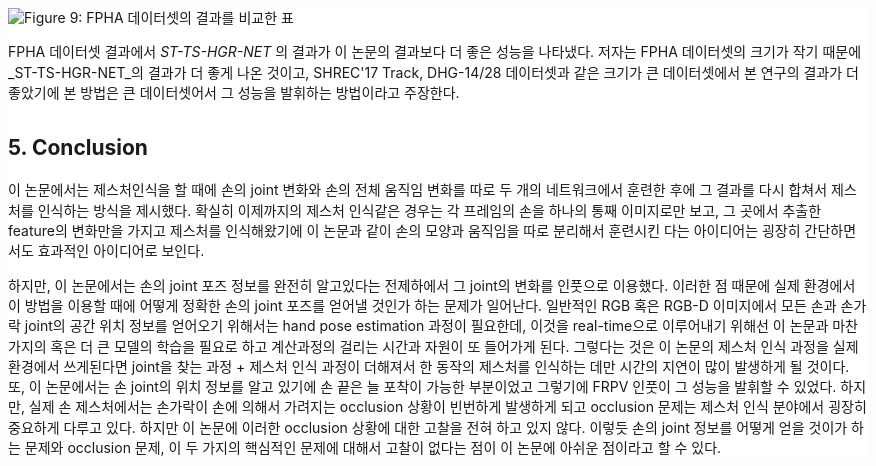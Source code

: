 ![Figure 9: FPHA 데이터셋의 결과를 비교한 표](..\..\.gitbook\assets\15\fig7.png)

FPHA 데이터셋 결과에서 _ST-TS-HGR-NET_ 의 결과가 이 논문의 결과보다 더 좋은 성능을 나타냈다. 저자는 FPHA 데이터셋의 크기가 작기 때문에 _ST-TS-HGR-NET_의 결과가 더 좋게 나온 것이고, SHREC'17 Track, DHG-14/28 데이터셋과 같은 크기가 큰 데이터셋에서 본 연구의 결과가 더 좋았기에 본 방법은 큰 데이터셋어서 그 성능을 발휘하는 방법이라고 주장한다. 


## 5. Conclusion

이 논문에서는 제스처인식을 할 때에 손의 joint 변화와 손의 전체 움직임 변화를 따로 두 개의 네트워크에서 훈련한 후에 그 결과를 다시 합쳐서 제스처를 인식하는 방식을 제시했다. 확실히 이제까지의 제스처 인식같은 경우는 각 프레임의 손을 하나의 통째 이미지로만 보고, 그 곳에서 추출한 feature의 변화만을 가지고 제스처를 인식해왔기에 이 논문과 같이 손의 모양과 움직임을 따로 분리해서 훈련시킨 다는 아이디어는 굉장히 간단하면서도 효과적인 아이디어로 보인다. 

하지만, 이 논문에서는 손의 joint 포즈 정보를 완전히 알고있다는 전제하에서 그 joint의 변화를 인풋으로 이용했다. 이러한 점 때문에 실제 환경에서 이 방법을 이용할 때에 어떻게 정확한 손의 joint 포즈를 얻어낼 것인가 하는 문제가 일어난다. 일반적인 RGB 혹은 RGB-D 이미지에서 모든 손과 손가락 joint의 공간 위치 정보를 얻어오기 위해서는 hand pose estimation 과정이 필요한데, 이것을 real-time으로 이루어내기 위해선 이 논문과 마찬가지의 혹은 더 큰 모델의 학습을 필요로 하고 계산과정의 걸리는 시간과 자원이 또 들어가게 된다. 그렇다는 것은 이 논문의 제스처 인식 과정을 실제 환경에서 쓰게된다면 joint을 찾는 과정 + 제스처 인식 과정이 더해져서 한 동작의 제스처를 인식하는 데만 시간의 지연이 많이 발생하게 될 것이다. 또, 이 논문에서는 손 joint의 위치 정보를 알고 있기에 손 끝은 늘 포착이 가능한 부분이었고 그렇기에 FRPV 인풋이 그 성능을 발휘할 수 있었다. 하지만, 실제 손 제스처에서는 손가락이 손에 의해서 가려지는 occlusion 상황이 빈번하게 발생하게 되고 occlusion 문제는 제스처 인식 분야에서 굉장히 중요하게 다루고 있다. 하지만 이 논문에 이러한 occlusion 상황에 대한 고찰을 전혀 하고 있지 않다. 이렇듯 손의 joint 정보를 어떻게 얻을 것이가 하는 문제와 occlusion 문제, 이 두 가지의 핵심적인 문제에 대해서 고찰이 없다는 점이 이 논문에 아쉬운 점이라고 할 수 있다. 
